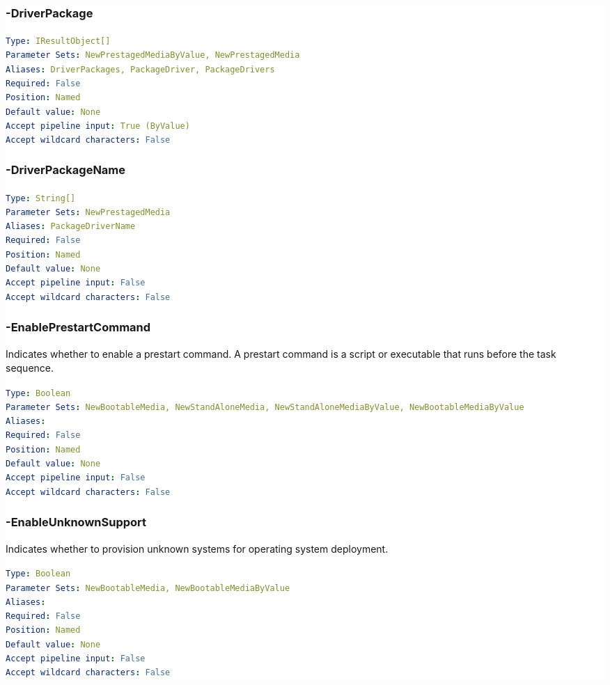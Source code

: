 ### -DriverPackage


```yaml
Type: IResultObject[]
Parameter Sets: NewPrestagedMediaByValue, NewPrestagedMedia
Aliases: DriverPackages, PackageDriver, PackageDrivers
Required: False
Position: Named
Default value: None
Accept pipeline input: True (ByValue)
Accept wildcard characters: False
```

### -DriverPackageName


```yaml
Type: String[]
Parameter Sets: NewPrestagedMedia
Aliases: PackageDriverName
Required: False
Position: Named
Default value: None
Accept pipeline input: False
Accept wildcard characters: False
```

### -EnablePrestartCommand
Indicates whether to enable a prestart command.
A prestart command is a script or executable that runs before the task sequence.

```yaml
Type: Boolean
Parameter Sets: NewBootableMedia, NewStandAloneMedia, NewStandAloneMediaByValue, NewBootableMediaByValue
Aliases: 
Required: False
Position: Named
Default value: None
Accept pipeline input: False
Accept wildcard characters: False
```

### -EnableUnknownSupport
Indicates whether to provision unknown systems for operating system deployment.

```yaml
Type: Boolean
Parameter Sets: NewBootableMedia, NewBootableMediaByValue
Aliases: 
Required: False
Position: Named
Default value: None
Accept pipeline input: False
Accept wildcard characters: False
```
